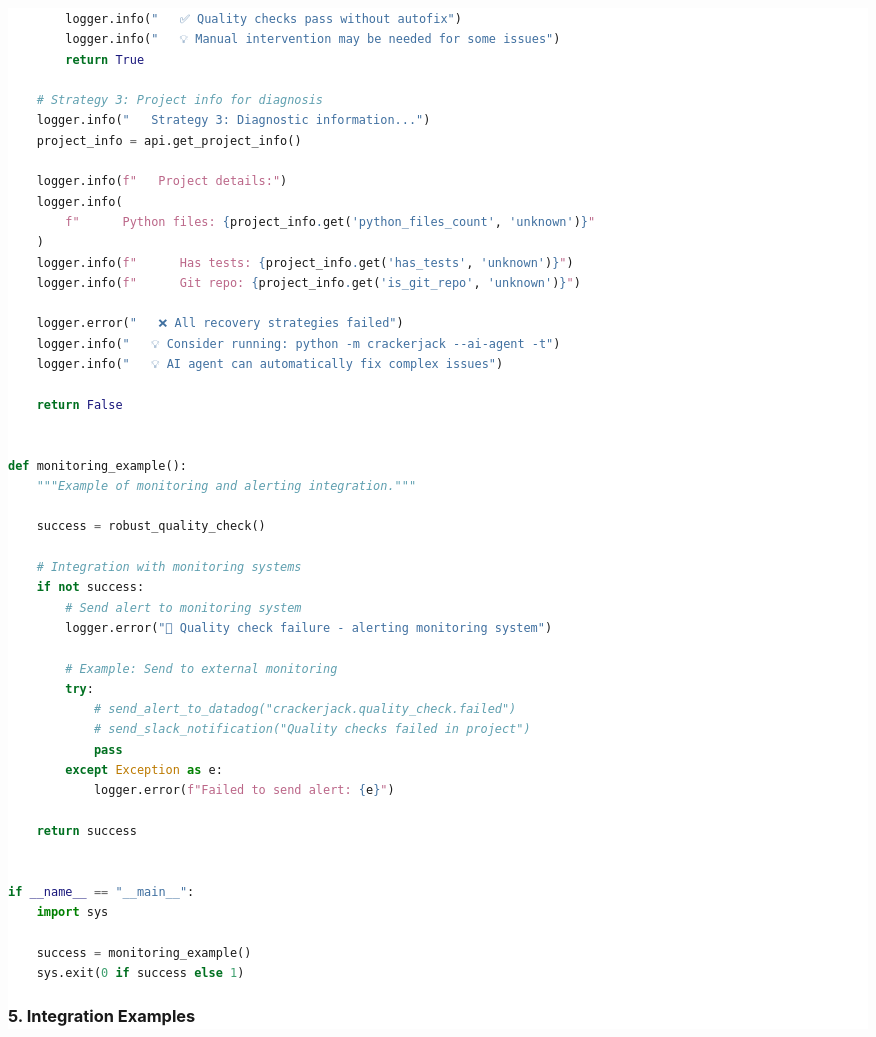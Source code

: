 ```python
        logger.info("   ✅ Quality checks pass without autofix")
        logger.info("   💡 Manual intervention may be needed for some issues")
        return True

    # Strategy 3: Project info for diagnosis
    logger.info("   Strategy 3: Diagnostic information...")
    project_info = api.get_project_info()

    logger.info(f"   Project details:")
    logger.info(
        f"      Python files: {project_info.get('python_files_count', 'unknown')}"
    )
    logger.info(f"      Has tests: {project_info.get('has_tests', 'unknown')}")
    logger.info(f"      Git repo: {project_info.get('is_git_repo', 'unknown')}")

    logger.error("   ❌ All recovery strategies failed")
    logger.info("   💡 Consider running: python -m crackerjack --ai-agent -t")
    logger.info("   💡 AI agent can automatically fix complex issues")

    return False


def monitoring_example():
    """Example of monitoring and alerting integration."""

    success = robust_quality_check()

    # Integration with monitoring systems
    if not success:
        # Send alert to monitoring system
        logger.error("🚨 Quality check failure - alerting monitoring system")

        # Example: Send to external monitoring
        try:
            # send_alert_to_datadog("crackerjack.quality_check.failed")
            # send_slack_notification("Quality checks failed in project")
            pass
        except Exception as e:
            logger.error(f"Failed to send alert: {e}")

    return success


if __name__ == "__main__":
    import sys

    success = monitoring_example()
    sys.exit(0 if success else 1)
```

### 5. Integration Examples
